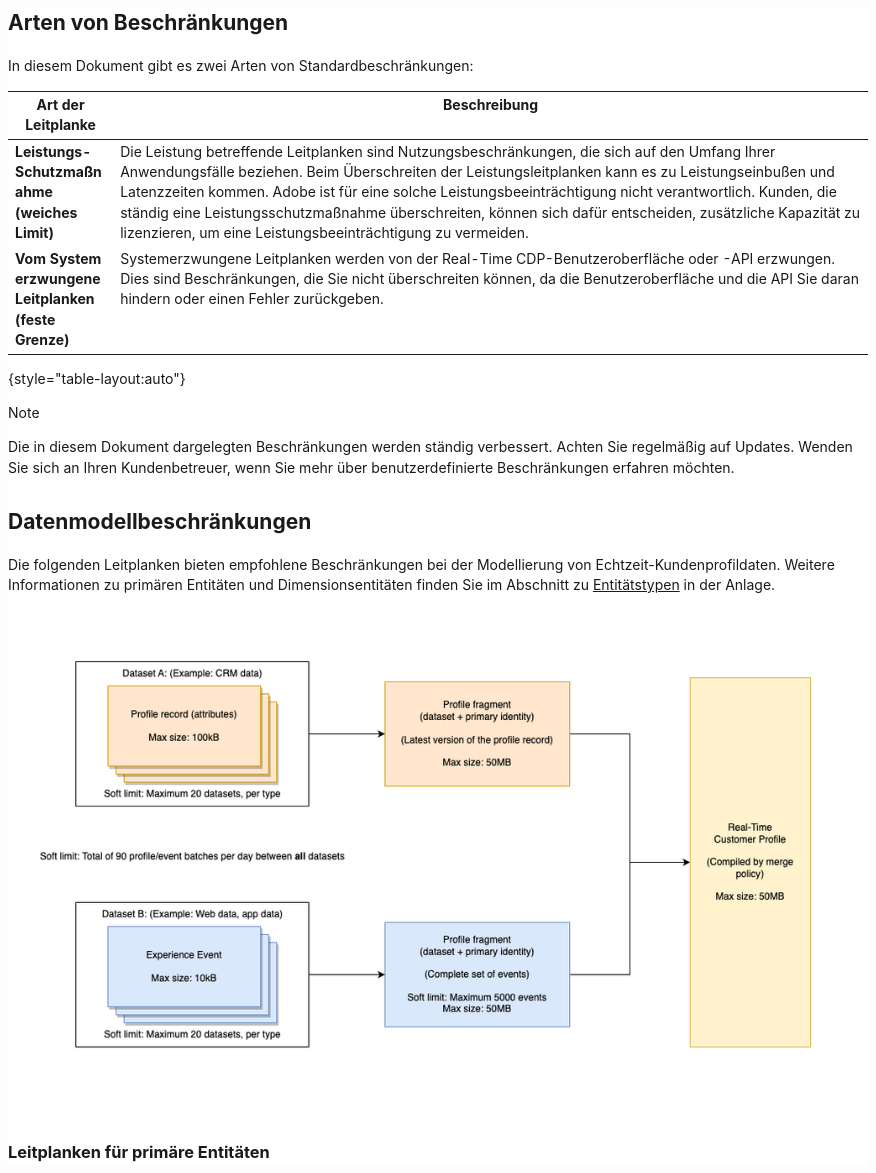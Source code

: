 ## Arten von Beschränkungen

In diesem Dokument gibt es zwei Arten von Standardbeschränkungen:

| Art der Leitplanke | Beschreibung |
| -------------- | ----------- |
| **Leistungs-Schutzmaßnahme (weiches Limit)** | Die Leistung betreffende Leitplanken sind Nutzungsbeschränkungen, die sich auf den Umfang Ihrer Anwendungsfälle beziehen. Beim Überschreiten der Leistungsleitplanken kann es zu Leistungseinbußen und Latenzzeiten kommen. Adobe ist für eine solche Leistungsbeeinträchtigung nicht verantwortlich. Kunden, die ständig eine Leistungsschutzmaßnahme überschreiten, können sich dafür entscheiden, zusätzliche Kapazität zu lizenzieren, um eine Leistungsbeeinträchtigung zu vermeiden. |
| **Vom System erzwungene Leitplanken (feste Grenze)** | Systemerzwungene Leitplanken werden von der Real-Time CDP-Benutzeroberfläche oder -API erzwungen. Dies sind Beschränkungen, die Sie nicht überschreiten können, da die Benutzeroberfläche und die API Sie daran hindern oder einen Fehler zurückgeben. |

{style="table-layout:auto"}

>[!NOTE]
>
>Die in diesem Dokument dargelegten Beschränkungen werden ständig verbessert. Achten Sie regelmäßig auf Updates. Wenden Sie sich an Ihren Kundenbetreuer, wenn Sie mehr über benutzerdefinierte Beschränkungen erfahren möchten.

## Datenmodellbeschränkungen

Die folgenden Leitplanken bieten empfohlene Beschränkungen bei der Modellierung von Echtzeit-Kundenprofildaten. Weitere Informationen zu primären Entitäten und Dimensionsentitäten finden Sie im Abschnitt zu [Entitätstypen](#entity-types) in der Anlage.

![Ein Diagramm mit den verschiedenen Leitplanken für Profildaten in Adobe Experience Platform.](./images/guardrails/profile-guardrails.png)

### Leitplanken für primäre Entitäten
